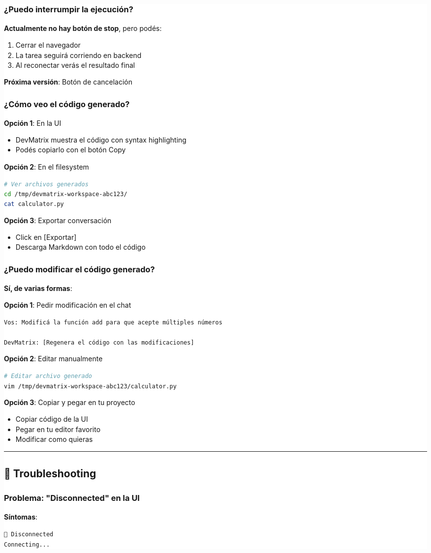 ### ¿Puedo interrumpir la ejecución?

**Actualmente no hay botón de stop**, pero podés:
1. Cerrar el navegador
2. La tarea seguirá corriendo en backend
3. Al reconectar verás el resultado final

**Próxima versión**: Botón de cancelación

### ¿Cómo veo el código generado?

**Opción 1**: En la UI
- DevMatrix muestra el código con syntax highlighting
- Podés copiarlo con el botón Copy

**Opción 2**: En el filesystem
```bash
# Ver archivos generados
cd /tmp/devmatrix-workspace-abc123/
cat calculator.py
```

**Opción 3**: Exportar conversación
- Click en [Exportar]
- Descarga Markdown con todo el código

### ¿Puedo modificar el código generado?

**Sí, de varias formas**:

**Opción 1**: Pedir modificación en el chat
```
Vos: Modificá la función add para que acepte múltiples números

DevMatrix: [Regenera el código con las modificaciones]
```

**Opción 2**: Editar manualmente
```bash
# Editar archivo generado
vim /tmp/devmatrix-workspace-abc123/calculator.py
```

**Opción 3**: Copiar y pegar en tu proyecto
- Copiar código de la UI
- Pegar en tu editor favorito
- Modificar como quieras

---

## 🔧 Troubleshooting

### Problema: "Disconnected" en la UI

**Síntomas**:
```
🔴 Disconnected
Connecting...
```
